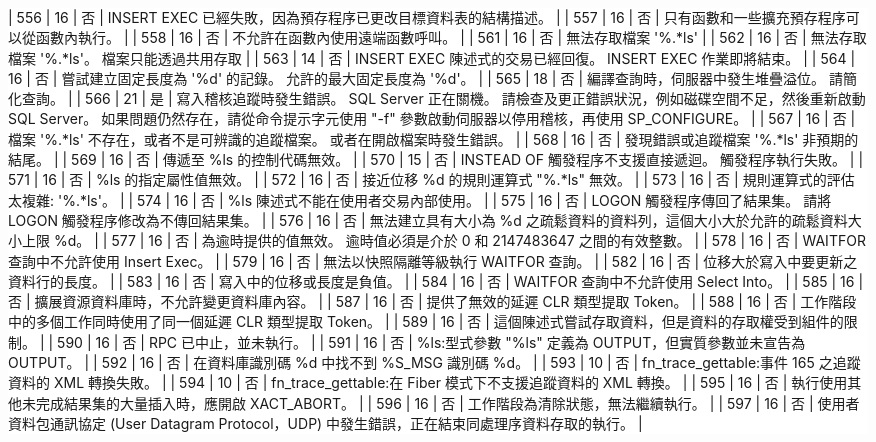 |    556    |    16    |    否    |    INSERT EXEC 已經失敗，因為預存程序已更改目標資料表的結構描述。    |
|    557    |    16    |    否    |    只有函數和一些擴充預存程序可以從函數內執行。    |
|    558    |    16    |    否    |    不允許在函數內使用遠端函數呼叫。    |
|    561    |    16    |    否    |    無法存取檔案 '%.*ls'    |
|    562    |    16    |    否    |    無法存取檔案 '%.*ls'。 檔案只能透過共用存取    |
|    563    |    14    |    否    |    INSERT EXEC 陳述式的交易已經回復。 INSERT EXEC 作業即將結束。    |
|    564    |    16    |    否    |    嘗試建立固定長度為 '%d' 的記錄。 允許的最大固定長度為 '%d'。    |
|    565    |    18    |    否    |    編譯查詢時，伺服器中發生堆疊溢位。 請簡化查詢。    |
|    566    |    21    |    是    |    寫入稽核追蹤時發生錯誤。 SQL Server 正在關機。 請檢查及更正錯誤狀況，例如磁碟空間不足，然後重新啟動 SQL Server。 如果問題仍然存在，請從命令提示字元使用 "-f" 參數啟動伺服器以停用稽核，再使用 SP_CONFIGURE。    |
|    567    |    16    |    否    |    檔案 '%.*ls' 不存在，或者不是可辨識的追蹤檔案。 或者在開啟檔案時發生錯誤。    |
|    568    |    16    |    否    |    發現錯誤或追蹤檔案 '%.*ls' 非預期的結尾。    |
|    569    |    16    |    否    |    傳遞至 %ls 的控制代碼無效。    |
|    570    |    15    |    否    |    INSTEAD OF 觸發程序不支援直接遞迴。 觸發程序執行失敗。    |
|    571    |    16    |    否    |    %ls 的指定屬性值無效。    |
|    572    |    16    |    否    |    接近位移 %d 的規則運算式 "%.*ls" 無效。    |
|    573    |    16    |    否    |    規則運算式的評估太複雜: '%.*ls'。    |
|    574    |    16    |    否    |    %ls 陳述式不能在使用者交易內部使用。    |
|    575    |    16    |    否    |    LOGON 觸發程序傳回了結果集。 請將 LOGON 觸發程序修改為不傳回結果集。    |
|    576    |    16    |    否    |    無法建立具有大小為 %d 之疏鬆資料的資料列，這個大小大於允許的疏鬆資料大小上限 %d。    |
|    577    |    16    |    否    |    為逾時提供的值無效。 逾時值必須是介於 0 和 2147483647 之間的有效整數。    |
|    578    |    16    |    否    |    WAITFOR 查詢中不允許使用 Insert Exec。    |
|    579    |    16    |    否    |    無法以快照隔離等級執行 WAITFOR 查詢。    |
|    582    |    16    |    否    |    位移大於寫入中要更新之資料行的長度。    |
|    583    |    16    |    否    |    寫入中的位移或長度是負值。    |
|    584    |    16    |    否    |    WAITFOR 查詢中不允許使用 Select Into。    |
|    585    |    16    |    否    |    擴展資源資料庫時，不允許變更資料庫內容。    |
|    587    |    16    |    否    |    提供了無效的延遲 CLR 類型提取 Token。    |
|    588    |    16    |    否    |    工作階段中的多個工作同時使用了同一個延遲 CLR 類型提取 Token。    |
|    589    |    16    |    否    |    這個陳述式嘗試存取資料，但是資料的存取權受到組件的限制。    |
|    590    |    16    |    否    |    RPC 已中止，並未執行。    |
|    591    |    16    |    否    |    %ls:型式參數 "%ls" 定義為 OUTPUT，但實質參數並未宣告為 OUTPUT。    |
|    592    |    16    |    否    |    在資料庫識別碼 %d 中找不到 %S_MSG 識別碼 %d。    |
|    593    |    10    |    否    |    fn_trace_gettable:事件 165 之追蹤資料的 XML 轉換失敗。    |
|    594    |    10    |    否    |    fn_trace_gettable:在 Fiber 模式下不支援追蹤資料的 XML 轉換。    |
|    595    |    16    |    否    |    執行使用其他未完成結果集的大量插入時，應開啟 XACT_ABORT。    |
|    596    |    16    |    否    |    工作階段為清除狀態，無法繼續執行。    |
|    597    |    16    |    否    |    使用者資料包通訊協定 (User Datagram Protocol，UDP) 中發生錯誤，正在結束同處理序資料存取的執行。    |